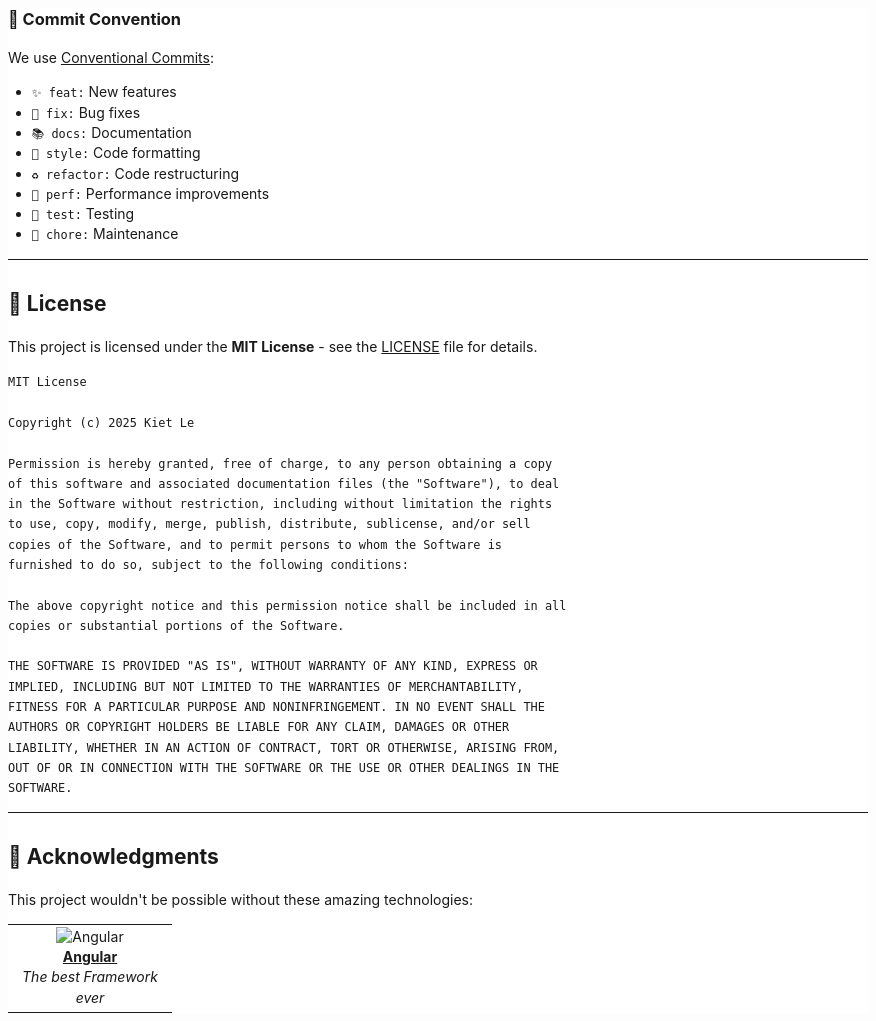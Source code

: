 ### 📝 Commit Convention

We use [Conventional Commits](https://www.conventionalcommits.org/):

- `✨ feat:` New features
- `🐛 fix:` Bug fixes
- `📚 docs:` Documentation
- `🎨 style:` Code formatting
- `♻️ refactor:` Code restructuring
- `🚀 perf:` Performance improvements
- `🚨 test:` Testing
- `🔧 chore:` Maintenance

---

## 📄 License

This project is licensed under the **MIT License** - see the [LICENSE](LICENSE) file for details.

```
MIT License

Copyright (c) 2025 Kiet Le

Permission is hereby granted, free of charge, to any person obtaining a copy
of this software and associated documentation files (the "Software"), to deal
in the Software without restriction, including without limitation the rights
to use, copy, modify, merge, publish, distribute, sublicense, and/or sell
copies of the Software, and to permit persons to whom the Software is
furnished to do so, subject to the following conditions:

The above copyright notice and this permission notice shall be included in all
copies or substantial portions of the Software.

THE SOFTWARE IS PROVIDED "AS IS", WITHOUT WARRANTY OF ANY KIND, EXPRESS OR
IMPLIED, INCLUDING BUT NOT LIMITED TO THE WARRANTIES OF MERCHANTABILITY,
FITNESS FOR A PARTICULAR PURPOSE AND NONINFRINGEMENT. IN NO EVENT SHALL THE
AUTHORS OR COPYRIGHT HOLDERS BE LIABLE FOR ANY CLAIM, DAMAGES OR OTHER
LIABILITY, WHETHER IN AN ACTION OF CONTRACT, TORT OR OTHERWISE, ARISING FROM,
OUT OF OR IN CONNECTION WITH THE SOFTWARE OR THE USE OR OTHER DEALINGS IN THE
SOFTWARE.
```

---

## 🙏 Acknowledgments

This project wouldn't be possible without these amazing technologies:

<table>
<tr>
<td align="center" width="150px">
<img src="https://cdn.jsdelivr.net/gh/homarr-labs/dashboard-icons/png/angular.png" width="60" height="60" alt="Angular">
<br><strong><a href="https://angular.dev">Angular</a></strong>
<br><em>The best Framework ever</em>
</td>
